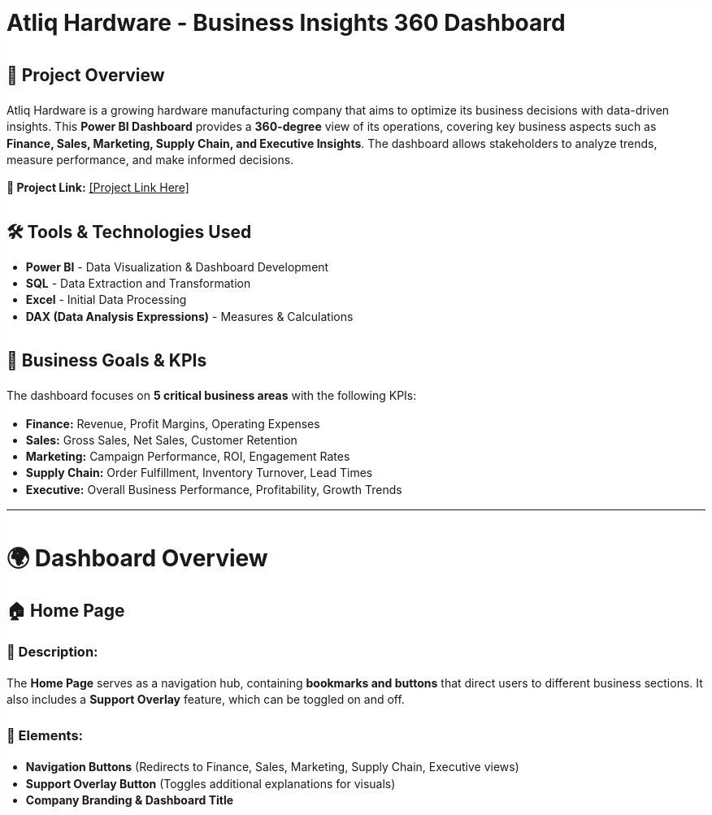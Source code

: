 # Atliq Hardware - Business Insights 360 Dashboard

## 📌 Project Overview
Atliq Hardware is a growing hardware manufacturing company that aims to optimize its business decisions with data-driven insights. This **Power BI Dashboard** provides a **360-degree** view of its operations, covering key business aspects such as **Finance, Sales, Marketing, Supply Chain, and Executive Insights**. The dashboard allows stakeholders to analyze trends, measure performance, and make informed decisions.

**📂 Project Link:** [[Project Link Here]](https://app.powerbi.com/links/AZw3mGvXTr?ctid=c6e549b3-5f45-4032-aae9-d4244dc5b2c4&pbi_source=linkShare)

## 🛠️ Tools & Technologies Used
- **Power BI** - Data Visualization & Dashboard Development
- **SQL** - Data Extraction and Transformation
- **Excel** - Initial Data Processing
- **DAX (Data Analysis Expressions)** - Measures & Calculations

## 🎯 Business Goals & KPIs
The dashboard focuses on **5 critical business areas** with the following KPIs:
- **Finance:** Revenue, Profit Margins, Operating Expenses
- **Sales:** Gross Sales, Net Sales, Customer Retention
- **Marketing:** Campaign Performance, ROI, Engagement Rates
- **Supply Chain:** Order Fulfillment, Inventory Turnover, Lead Times
- **Executive:** Overall Business Performance, Profitability, Growth Trends

---

# 🌍 Dashboard Overview

## 🏠 Home Page
### 🔹 Description:
The **Home Page** serves as a navigation hub, containing **bookmarks and buttons** that direct users to different business sections. It also includes a **Support Overlay** feature, which can be toggled on and off.

### 🔹 Elements:
- **Navigation Buttons** (Redirects to Finance, Sales, Marketing, Supply Chain, Executive views)
- **Support Overlay Button** (Toggles additional explanations for visuals)
- **Company Branding & Dashboard Title**
